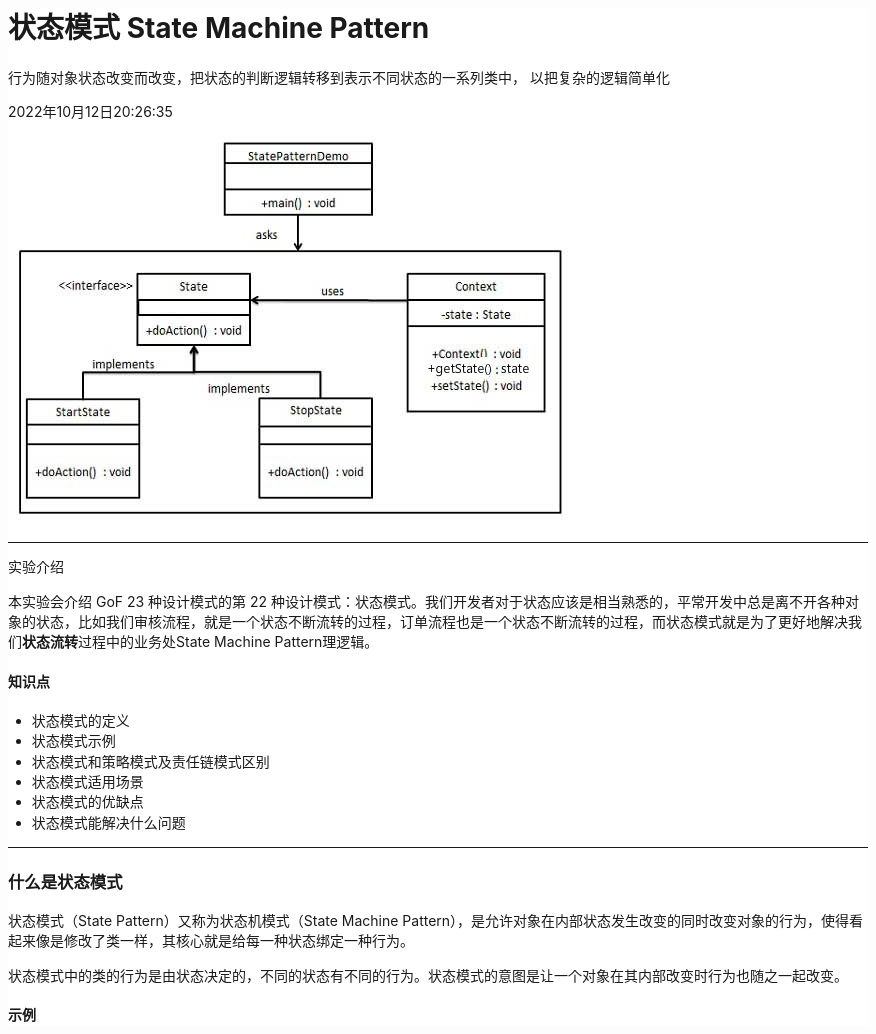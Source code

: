 # 状态模式 State Machine Pattern

行为随对象状态改变而改变，把状态的判断逻辑转移到表示不同状态的一系列类中， 以把复杂的逻辑简单化

2022年10月12日20:26:35

![状态模式的 UML 图](./images/state_pattern_uml_diagram.png)

---

实验介绍

本实验会介绍 GoF 23 种设计模式的第 22 种设计模式：状态模式。我们开发者对于状态应该是相当熟悉的，平常开发中总是离不开各种对象的状态，比如我们审核流程，就是一个状态不断流转的过程，订单流程也是一个状态不断流转的过程，而状态模式就是为了更好地解决我们**状态流转**过程中的业务处State Machine Pattern理逻辑。

#### 知识点

- 状态模式的定义
- 状态模式示例
- 状态模式和策略模式及责任链模式区别
- 状态模式适用场景
- 状态模式的优缺点
- 状态模式能解决什么问题

---

### 什么是状态模式

状态模式（State Pattern）又称为状态机模式（State Machine Pattern），是允许对象在内部状态发生改变的同时改变对象的行为，使得看起来像是修改了类一样，其核心就是给每一种状态绑定一种行为。

状态模式中的类的行为是由状态决定的，不同的状态有不同的行为。状态模式的意图是让一个对象在其内部改变时行为也随之一起改变。

#### 示例
